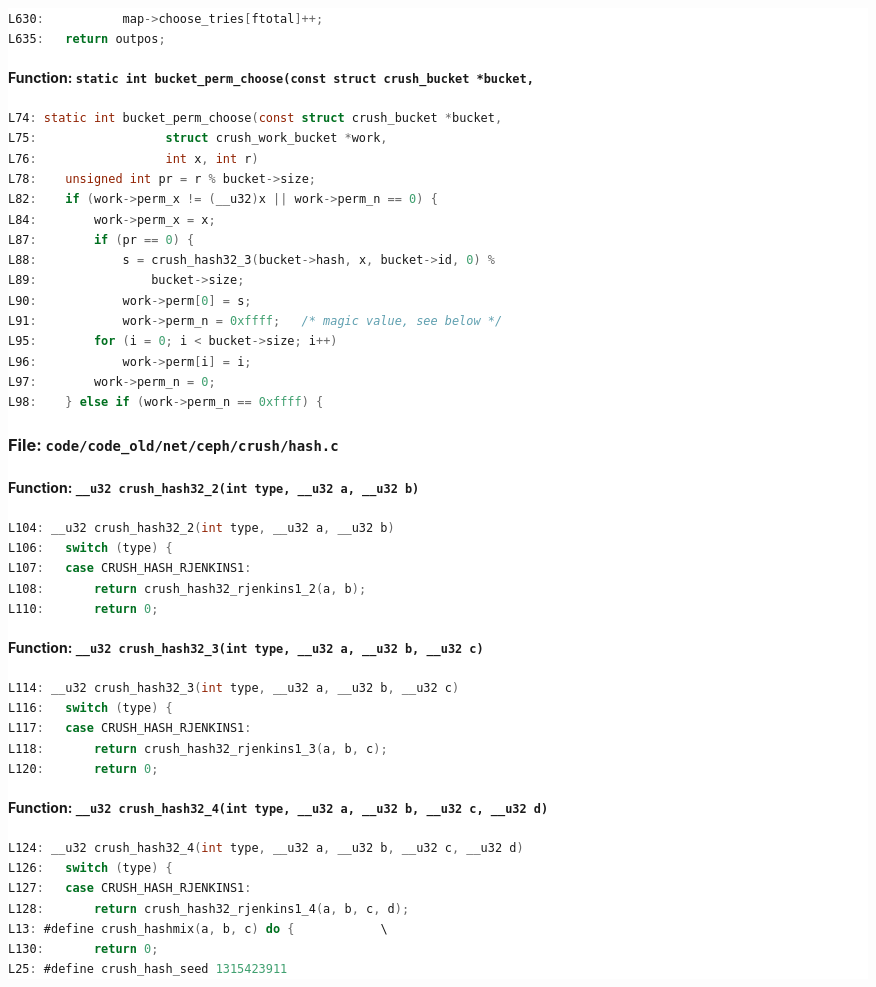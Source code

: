 ```c
L630: 			map->choose_tries[ftotal]++;
L635: 	return outpos;
```

#### Function: `static int bucket_perm_choose(const struct crush_bucket *bucket,`

```c
L74: static int bucket_perm_choose(const struct crush_bucket *bucket,
L75: 			      struct crush_work_bucket *work,
L76: 			      int x, int r)
L78: 	unsigned int pr = r % bucket->size;
L82: 	if (work->perm_x != (__u32)x || work->perm_n == 0) {
L84: 		work->perm_x = x;
L87: 		if (pr == 0) {
L88: 			s = crush_hash32_3(bucket->hash, x, bucket->id, 0) %
L89: 				bucket->size;
L90: 			work->perm[0] = s;
L91: 			work->perm_n = 0xffff;   /* magic value, see below */
L95: 		for (i = 0; i < bucket->size; i++)
L96: 			work->perm[i] = i;
L97: 		work->perm_n = 0;
L98: 	} else if (work->perm_n == 0xffff) {
```

### File: `code/code_old/net/ceph/crush/hash.c`

#### Function: `__u32 crush_hash32_2(int type, __u32 a, __u32 b)`

```c
L104: __u32 crush_hash32_2(int type, __u32 a, __u32 b)
L106: 	switch (type) {
L107: 	case CRUSH_HASH_RJENKINS1:
L108: 		return crush_hash32_rjenkins1_2(a, b);
L110: 		return 0;
```

#### Function: `__u32 crush_hash32_3(int type, __u32 a, __u32 b, __u32 c)`

```c
L114: __u32 crush_hash32_3(int type, __u32 a, __u32 b, __u32 c)
L116: 	switch (type) {
L117: 	case CRUSH_HASH_RJENKINS1:
L118: 		return crush_hash32_rjenkins1_3(a, b, c);
L120: 		return 0;
```

#### Function: `__u32 crush_hash32_4(int type, __u32 a, __u32 b, __u32 c, __u32 d)`

```c
L124: __u32 crush_hash32_4(int type, __u32 a, __u32 b, __u32 c, __u32 d)
L126: 	switch (type) {
L127: 	case CRUSH_HASH_RJENKINS1:
L128: 		return crush_hash32_rjenkins1_4(a, b, c, d);
L13: #define crush_hashmix(a, b, c) do {			\
L130: 		return 0;
L25: #define crush_hash_seed 1315423911
```
